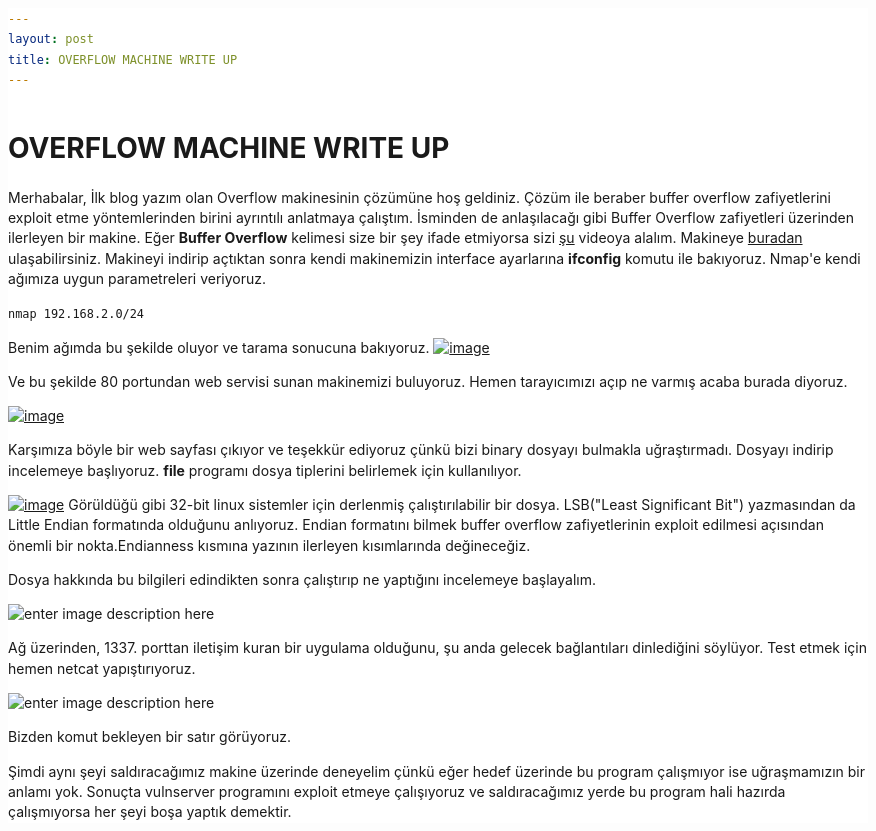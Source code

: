 ```yaml
---
layout: post
title: OVERFLOW MACHINE WRITE UP
---
```


# OVERFLOW MACHINE WRITE UP

Merhabalar,
İlk blog yazım olan Overflow makinesinin çözümüne hoş geldiniz.
Çözüm ile beraber buffer overflow zafiyetlerini exploit etme yöntemlerinden birini ayrıntılı anlatmaya çalıştım.
İsminden de anlaşılacağı gibi Buffer Overflow zafiyetleri üzerinden ilerleyen bir makine.
Eğer **Buffer Overflow** kelimesi size bir şey ifade etmiyorsa sizi [şu](https://www.youtube.com/watch?v=1S0aBV-Waeo) videoya alalım.
Makineye [buradan](https://www.vulnhub.com/entry/overflow-1,300/) ulaşabilirsiniz.
Makineyi indirip açtıktan sonra kendi makinemizin interface ayarlarına **ifconfig** komutu ile bakıyoruz.
Nmap'e kendi ağımıza uygun parametreleri veriyoruz.

    nmap 192.168.2.0/24
Benim ağımda bu şekilde oluyor ve tarama sonucuna bakıyoruz.
[![image](https://i.hizliresim.com/qAYYXR.png)](https://hizliresim.com/qAYYXR.png)

Ve bu şekilde 80 portundan web servisi sunan makinemizi buluyoruz.
Hemen tarayıcımızı açıp ne varmış acaba burada diyoruz.

[![image](https://i.hizliresim.com/86g1Dr.png)](https://hizliresim.com/86g1Dr)

Karşımıza böyle bir web sayfası çıkıyor ve teşekkür ediyoruz çünkü bizi binary dosyayı bulmakla uğraştırmadı.
Dosyayı indirip incelemeye başlıyoruz.
**file** programı dosya tiplerini belirlemek için kullanılıyor.

[![image](https://i.hizliresim.com/JVY2nq.png)](https://hizliresim.com/JVY2nq)
Görüldüğü gibi 32-bit  linux sistemler için derlenmiş çalıştırılabilir bir dosya.
LSB("Least Significant Bit") yazmasından da Little Endian formatında olduğunu anlıyoruz.
Endian formatını bilmek buffer overflow zafiyetlerinin exploit edilmesi açısından önemli bir nokta.Endianness kısmına yazının ilerleyen kısımlarında değineceğiz.

Dosya hakkında bu bilgileri edindikten sonra çalıştırıp ne yaptığını incelemeye başlayalım.

![enter image description here](https://i.ibb.co/YBjB8YJ/ov2-5.png)

Ağ üzerinden, 1337. porttan iletişim kuran bir uygulama olduğunu, şu anda gelecek bağlantıları dinlediğini söylüyor.
Test etmek için hemen netcat yapıştırıyoruz.

![enter image description here](https://i.ibb.co/80tLg8p/ov2-7.png)

Bizden komut bekleyen bir satır görüyoruz.

Şimdi aynı şeyi saldıracağımız makine üzerinde deneyelim çünkü eğer hedef üzerinde bu program çalışmıyor ise uğraşmamızın bir anlamı yok.
Sonuçta vulnserver programını exploit etmeye çalışıyoruz ve saldıracağımız yerde bu program hali hazırda çalışmıyorsa her şeyi boşa yaptık demektir.

